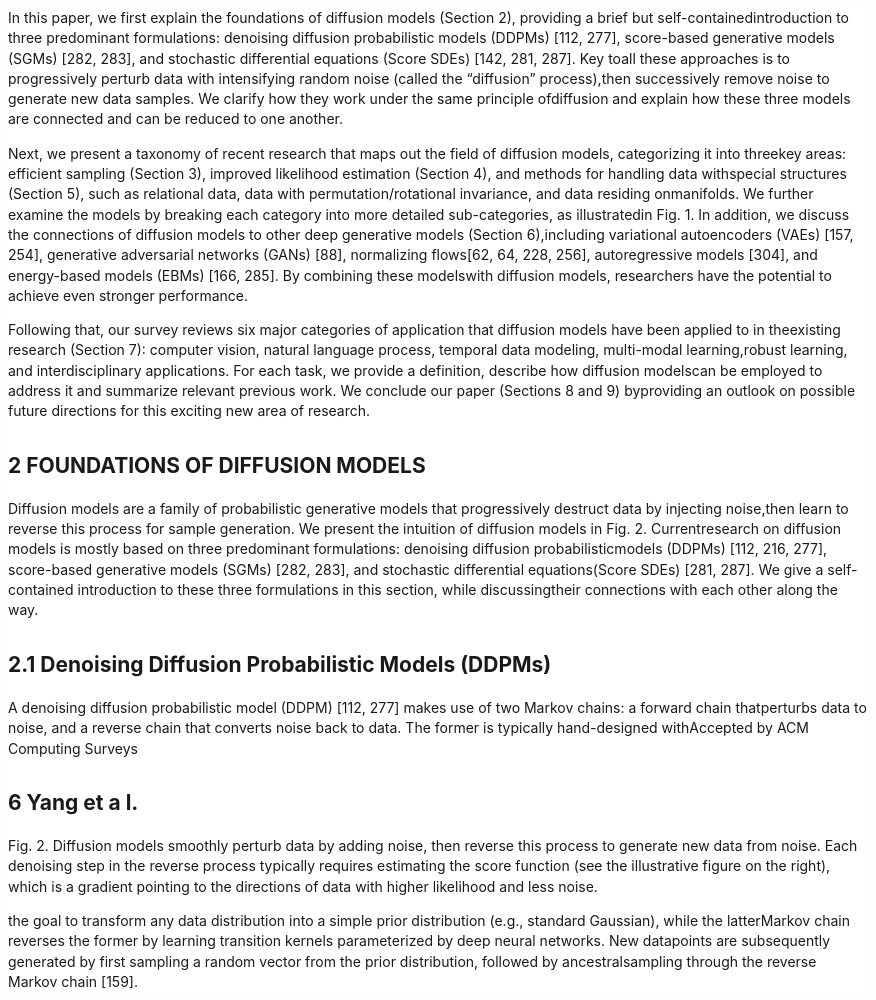 In this paper, we first explain the foundations of diffusion models (Section 2), providing a brief but self-containedintroduction to three predominant formulations: denoising diffusion probabilistic models (DDPMs) [112, 277], score-based generative models (SGMs) [282, 283], and stochastic differential equations (Score SDEs) [142, 281, 287]. Key toall these approaches is to progressively perturb data with intensifying random noise (called the “diffusion” process),then successively remove noise to generate new data samples. We clarify how they work under the same principle ofdiffusion and explain how these three models are connected and can be reduced to one another.

Next, we present a taxonomy of recent research that maps out the field of diffusion models, categorizing it into threekey areas: efficient sampling (Section 3), improved likelihood estimation (Section 4), and methods for handling data withspecial structures (Section 5), such as relational data, data with permutation/rotational invariance, and data residing onmanifolds. We further examine the models by breaking each category into more detailed sub-categories, as illustratedin Fig. 1. In addition, we discuss the connections of diffusion models to other deep generative models (Section 6),including variational autoencoders (VAEs) [157, 254], generative adversarial networks (GANs) [88], normalizing flows[62, 64, 228, 256], autoregressive models [304], and energy-based models (EBMs) [166, 285]. By combining these modelswith diffusion models, researchers have the potential to achieve even stronger performance.

Following that, our survey reviews six major categories of application that diffusion models have been applied to in theexisting research (Section 7): computer vision, natural language process, temporal data modeling, multi-modal learning,robust learning, and interdisciplinary applications. For each task, we provide a definition, describe how diffusion modelscan be employed to address it and summarize relevant previous work. We conclude our paper (Sections 8 and 9) byproviding an outlook on possible future directions for this exciting new area of research.

## 2 FOUNDATIONS OF DIFFUSION MODELS

Diffusion models are a family of probabilistic generative models that progressively destruct data by injecting noise,then learn to reverse this process for sample generation. We present the intuition of diffusion models in Fig. 2. Currentresearch on diffusion models is mostly based on three predominant formulations: denoising diffusion probabilisticmodels (DDPMs) [112, 216, 277], score-based generative models (SGMs) [282, 283], and stochastic differential equations(Score SDEs) [281, 287]. We give a self-contained introduction to these three formulations in this section, while discussingtheir connections with each other along the way.

## 2.1 Denoising Diffusion Probabilistic Models (DDPMs)

A denoising diffusion probabilistic model (DDPM) [112, 277] makes use of two Markov chains: a forward chain thatperturbs data to noise, and a reverse chain that converts noise back to data. The former is typically hand-designed withAccepted by ACM Computing Surveys

## 6 Yang et a l.

Fig. 2. Diffusion models smoothly perturb data by adding noise, then reverse this process to generate new data from noise. Each denoising step in the reverse process typically requires estimating the score function (see the illustrative figure on the right), which is a gradient pointing to the directions of data with higher likelihood and less noise.

the goal to transform any data distribution into a simple prior distribution (e.g., standard Gaussian), while the latterMarkov chain reverses the former by learning transition kernels parameterized by deep neural networks. New datapoints are subsequently generated by first sampling a random vector from the prior distribution, followed by ancestralsampling through the reverse Markov chain [159].
